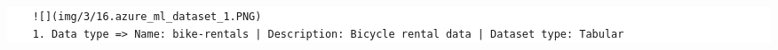         ![](img/3/16.azure_ml_dataset_1.PNG)
        1. Data type => Name: bike-rentals | Description: Bicycle rental data | Dataset type: Tabular